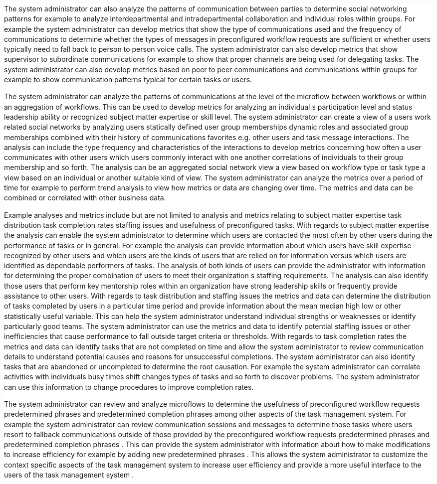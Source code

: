 The system administrator can also analyze the patterns of communication between parties to determine social networking patterns for example to analyze interdepartmental and intradepartmental collaboration and individual roles within groups. For example the system administrator can develop metrics that show the type of communications used and the frequency of communications to determine whether the types of messages in preconfigured workflow requests are sufficient or whether users typically need to fall back to person to person voice calls. The system administrator can also develop metrics that show supervisor to subordinate communications for example to show that proper channels are being used for delegating tasks. The system administrator can also develop metrics based on peer to peer communications and communications within groups for example to show communication patterns typical for certain tasks or users.

The system administrator can analyze the patterns of communications at the level of the microflow between workflows or within an aggregation of workflows. This can be used to develop metrics for analyzing an individual s participation level and status leadership ability or recognized subject matter expertise or skill level. The system administrator can create a view of a users work related social networks by analyzing users statically defined user group memberships dynamic roles and associated group memberships combined with their history of communications favorites e.g. other users and task message interactions. The analysis can include the type frequency and characteristics of the interactions to develop metrics concerning how often a user communicates with other users which users commonly interact with one another correlations of individuals to their group membership and so forth. The analysis can be an aggregated social network view a view based on workflow type or task type a view based on an individual or another suitable kind of view. The system administrator can analyze the metrics over a period of time for example to perform trend analysis to view how metrics or data are changing over time. The metrics and data can be combined or correlated with other business data.

Example analyses and metrics include but are not limited to analysis and metrics relating to subject matter expertise task distribution task completion rates staffing issues and usefulness of preconfigured tasks. With regards to subject matter expertise the analysis can enable the system administrator to determine which users are contacted the most often by other users during the performance of tasks or in general. For example the analysis can provide information about which users have skill expertise recognized by other users and which users are the kinds of users that are relied on for information versus which users are identified as dependable performers of tasks. The analysis of both kinds of users can provide the administrator with information for determining the proper combination of users to meet their organization s staffing requirements. The analysis can also identify those users that perform key mentorship roles within an organization have strong leadership skills or frequently provide assistance to other users. With regards to task distribution and staffing issues the metrics and data can determine the distribution of tasks completed by users in a particular time period and provide information about the mean median high low or other statistically useful variable. This can help the system administrator understand individual strengths or weaknesses or identify particularly good teams. The system administrator can use the metrics and data to identify potential staffing issues or other inefficiencies that cause performance to fall outside target criteria or thresholds. With regards to task completion rates the metrics and data can identify tasks that are not completed on time and allow the system administrator to review communication details to understand potential causes and reasons for unsuccessful completions. The system administrator can also identify tasks that are abandoned or uncompleted to determine the root causation. For example the system administrator can correlate activities with individuals busy times shift changes types of tasks and so forth to discover problems. The system administrator can use this information to change procedures to improve completion rates.

The system administrator can review and analyze microflows to determine the usefulness of preconfigured workflow requests predetermined phrases and predetermined completion phrases among other aspects of the task management system. For example the system administrator can review communication sessions and messages to determine those tasks where users resort to fallback communications outside of those provided by the preconfigured workflow requests predetermined phrases and predetermined completion phrases . This can provide the system administrator with information about how to make modifications to increase efficiency for example by adding new predetermined phrases . This allows the system administrator to customize the context specific aspects of the task management system to increase user efficiency and provide a more useful interface to the users of the task management system .
